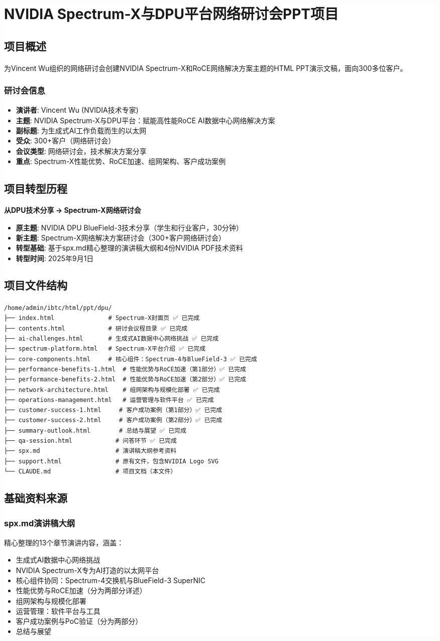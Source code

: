 # NVIDIA Spectrum-X与DPU平台网络研讨会PPT项目

## 项目概述
为Vincent Wu组织的网络研讨会创建NVIDIA Spectrum-X和RoCE网络解决方案主题的HTML PPT演示文稿，面向300多位客户。

### 研讨会信息
- **演讲者**: Vincent Wu (NVIDIA技术专家)
- **主题**: NVIDIA Spectrum-X与DPU平台：赋能高性能RoCE AI数据中心网络解决方案
- **副标题**: 为生成式AI工作负载而生的以太网
- **受众**: 300+客户（网络研讨会）
- **会议类型**: 网络研讨会，技术解决方案分享
- **重点**: Spectrum-X性能优势、RoCE加速、组网架构、客户成功案例

## 项目转型历程
**从DPU技术分享 → Spectrum-X网络研讨会**
- **原主题**: NVIDIA DPU BlueField-3技术分享（学生和行业客户，30分钟）
- **新主题**: Spectrum-X网络解决方案研讨会（300+客户网络研讨会）
- **转型基础**: 基于spx.md精心整理的演讲稿大纲和4份NVIDIA PDF技术资料
- **转型时间**: 2025年9月1日

## 项目文件结构
```
/home/admin/ibtc/html/ppt/dpu/
├── index.html               # Spectrum-X封面页 ✅ 已完成
├── contents.html            # 研讨会议程目录 ✅ 已完成
├── ai-challenges.html       # 生成式AI数据中心网络挑战 ✅ 已完成
├── spectrum-platform.html   # Spectrum-X平台介绍 ✅ 已完成
├── core-components.html     # 核心组件：Spectrum-4与BlueField-3 ✅ 已完成
├── performance-benefits-1.html  # 性能优势与RoCE加速（第1部分）✅ 已完成
├── performance-benefits-2.html  # 性能优势与RoCE加速（第2部分）✅ 已完成
├── network-architecture.html    # 组网架构与规模化部署 ✅ 已完成
├── operations-management.html   # 运营管理与软件平台 ✅ 已完成
├── customer-success-1.html     # 客户成功案例（第1部分）✅ 已完成
├── customer-success-2.html     # 客户成功案例（第2部分）✅ 已完成
├── summary-outlook.html        # 总结与展望 ✅ 已完成
├── qa-session.html            # 问答环节 ✅ 已完成
├── spx.md                     # 演讲稿大纲参考资料
├── support.html               # 原有文件，包含NVIDIA Logo SVG
└── CLAUDE.md                  # 项目文档（本文件）
```

## 基础资料来源
### spx.md演讲稿大纲
精心整理的13个章节演讲内容，涵盖：
- 生成式AI数据中心网络挑战
- NVIDIA Spectrum-X专为AI打造的以太网平台
- 核心组件协同：Spectrum-4交换机与BlueField-3 SuperNIC
- 性能优势与RoCE加速（分为两部分详述）
- 组网架构与规模化部署
- 运营管理：软件平台与工具
- 客户成功案例与PoC验证（分为两部分）
- 总结与展望
